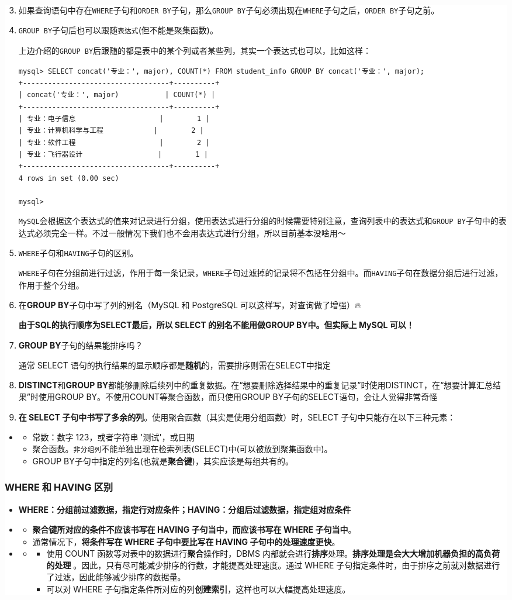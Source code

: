 3.  如果查询语句中存在`WHERE`子句和`ORDER BY`子句，那么`GROUP BY`子句必须出现在`WHERE`子句之后，`ORDER BY`子句之前。

4.  `GROUP BY`子句后也可以跟随`表达式`(但不能是聚集函数)。

    上边介绍的`GROUP BY`后跟随的都是表中的某个列或者某些列，其实一个表达式也可以，比如这样：

    ```
    mysql> SELECT concat('专业：', major), COUNT(*) FROM student_info GROUP BY concat('专业：', major);
    +-----------------------------------+----------+
    | concat('专业：', major)           | COUNT(*) |
    +-----------------------------------+----------+
    | 专业：电子信息                    |        1 |
    | 专业：计算机科学与工程            |        2 |
    | 专业：软件工程                    |        2 |
    | 专业：飞行器设计                  |        1 |
    +-----------------------------------+----------+
    4 rows in set (0.00 sec)
    
    mysql>
    ```

    `MySQL`会根据这个表达式的值来对记录进行分组，使用表达式进行分组的时候需要特别注意，查询列表中的表达式和`GROUP BY`子句中的表达式必须完全一样。不过一般情况下我们也不会用表达式进行分组，所以目前基本没啥用～

5.  `WHERE`子句和`HAVING`子句的区别。

    `WHERE`子句在分组前进行过滤，作用于每一条记录，`WHERE`子句过滤掉的记录将不包括在分组中。而`HAVING`子句在数据分组后进行过滤，作用于整个分组。

6.  在**GROUP BY**子句中写了列的别名（MySQL 和 PostgreSQL 可以这样写，对查询做了增强）🔥

    **由于SQL的执行顺序为SELECT最后，所以 SELECT 的别名不能用做GROUP BY中。但实际上 MySQL 可以！**

7.  **GROUP BY**子句的结果能排序吗？

    通常 SELECT 语句的执行结果的显示顺序都是**随机**的，需要排序则需在SELECT中指定

8.  **DISTINCT**和**GROUP BY**都能够删除后续列中的重复数据。在“想要删除选择结果中的重复记录”时使用DISTINCT，在“想要计算汇总结果”时使用GROUP BY。不使用COUNT等聚合函数，而只使用GROUP BY子句的SELECT语句，会让人觉得非常奇怪
9.  **在 SELECT 子句中书写了多余的列**。使用聚合函数（其实是使用分组函数）时，SELECT 子句中只能存在以下三种元素：

-   *   常数：数字 123，或者字符串 '测试'，或日期
    *   聚合函数。`非分组列`不能单独出现在检索列表(SELECT)中(可以被放到聚集函数中)。
    *   GROUP BY子句中指定的列名(也就是**聚合键**)，其实应该是每组共有的。





### WHERE 和 HAVING 区别

-   **WHERE：分组前过滤数据，指定行对应条件；HAVING：分组后过滤数据，指定组对应条件**

-   -   **聚合键所对应的条件不应该书写在 HAVING 子句当中，而应该书写在 WHERE 子句当中**。
    -   通常情况下，**将条件写在 WHERE 子句中要比写在 HAVING 子句中的处理速度更快**。

-   -   -   使用 COUNT 函数等对表中的数据进行**聚合**操作时，DBMS 内部就会进行**排序**处理。**排序处理是会大大增加机器负担的高负荷的处理** 。因此，只有尽可能减少排序的行数，才能提高处理速度。通过 WHERE 子句指定条件时，由于排序之前就对数据进行了过滤，因此能够减少排序的数据量。
        -   可以对 WHERE 子句指定条件所对应的列**创建索引**，这样也可以大幅提高处理速度。
